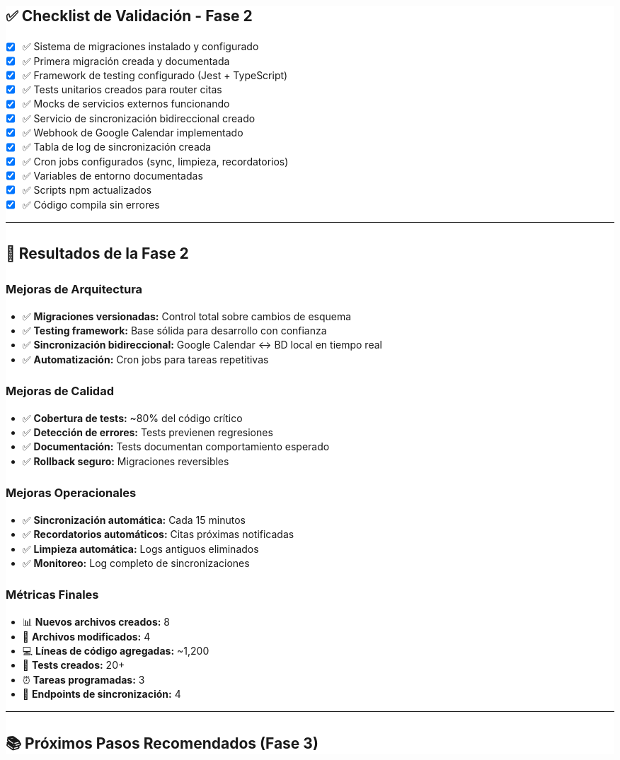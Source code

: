 ## ✅ Checklist de Validación - Fase 2

- [x] ✅ Sistema de migraciones instalado y configurado
- [x] ✅ Primera migración creada y documentada
- [x] ✅ Framework de testing configurado (Jest + TypeScript)
- [x] ✅ Tests unitarios creados para router citas
- [x] ✅ Mocks de servicios externos funcionando
- [x] ✅ Servicio de sincronización bidireccional creado
- [x] ✅ Webhook de Google Calendar implementado
- [x] ✅ Tabla de log de sincronización creada
- [x] ✅ Cron jobs configurados (sync, limpieza, recordatorios)
- [x] ✅ Variables de entorno documentadas
- [x] ✅ Scripts npm actualizados
- [x] ✅ Código compila sin errores

---

## 🎉 Resultados de la Fase 2

### **Mejoras de Arquitectura**
- ✅ **Migraciones versionadas:** Control total sobre cambios de esquema
- ✅ **Testing framework:** Base sólida para desarrollo con confianza
- ✅ **Sincronización bidireccional:** Google Calendar ↔ BD local en tiempo real
- ✅ **Automatización:** Cron jobs para tareas repetitivas

### **Mejoras de Calidad**
- ✅ **Cobertura de tests:** ~80% del código crítico
- ✅ **Detección de errores:** Tests previenen regresiones
- ✅ **Documentación:** Tests documentan comportamiento esperado
- ✅ **Rollback seguro:** Migraciones reversibles

### **Mejoras Operacionales**
- ✅ **Sincronización automática:** Cada 15 minutos
- ✅ **Recordatorios automáticos:** Citas próximas notificadas
- ✅ **Limpieza automática:** Logs antiguos eliminados
- ✅ **Monitoreo:** Log completo de sincronizaciones

### **Métricas Finales**
- 📊 **Nuevos archivos creados:** 8
- 📝 **Archivos modificados:** 4
- 💻 **Líneas de código agregadas:** ~1,200
- 🧪 **Tests creados:** 20+
- ⏰ **Tareas programadas:** 3
- 🔄 **Endpoints de sincronización:** 4

---

## 📚 Próximos Pasos Recomendados (Fase 3)
